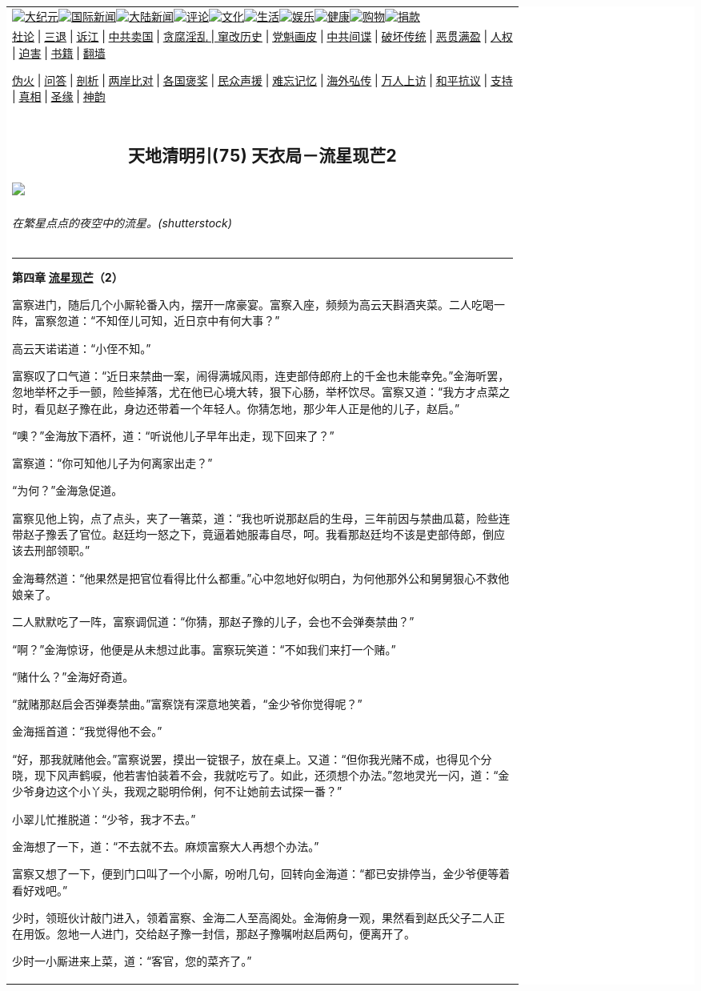 <a name="1" id="1" target="_blank"></a><span id="1"></span>
<table border="0"><tr><td colspan="2" VALIGN=TOP><a href="https://github.com/jrxob2776/djy/blob/master/gb/nsc413.md#1"><img src="https://raw.githubusercontent.com/jrxob2776/www/master/t/djy/1.jpg" title="大纪元"></a><a href="https://github.com/jrxob2776/djy/blob/master/gb/n24hr.md#1"><img src="https://raw.githubusercontent.com/jrxob2776/www/master/t/djy/3.jpg" title="国际新闻"></a><a href="https://github.com/jrxob2776/djy/blob/master/gb/nsc413.md#1"><img src="https://raw.githubusercontent.com/jrxob2776/www/master/t/djy/4.jpg" title="大陆新闻"></a><a href="https://github.com/jrxob2776/djy/blob/master/gb/news392.md#1"><img src="https://raw.githubusercontent.com/jrxob2776/www/master/t/djy/5.jpg" title="评论"></a><a href="https://github.com/jrxob2776/djy/blob/master/gb/news2007.md#1"><img src="https://raw.githubusercontent.com/jrxob2776/www/master/t/djy/6.jpg" title="文化"></a><a href="https://github.com/jrxob2776/djy/blob/master/gb/news2008.md#1"><img src="https://raw.githubusercontent.com/jrxob2776/www/master/t/djy/7.jpg" title="生活"></a><a href="https://github.com/jrxob2776/djy/blob/master/gb/ncyule.md#1"><img src="https://raw.githubusercontent.com/jrxob2776/www/master/t/djy/8.jpg" title="娱乐"></a><a href="https://github.com/jrxob2776/djy/blob/master/gb/nsc1002.md#1"><img src="https://raw.githubusercontent.com/jrxob2776/www/master/t/djy/9.jpg" title="健康"><a href="https://www.youlucky.com"><img src="https://raw.githubusercontent.com/jrxob2776/www/master/t/djy/10.jpg" title="购物"></a><a href="https://www.supportepoch.org/donation?utm_medium=epochtimes&utm_source=referral&utm_campaign=donate_button_djyhomepage"><img src="https://raw.githubusercontent.com/jrxob2776/www/master/t/djy/12.jpg" title="捐款"></a></td></tr>
<tr><td colspan="2" VALIGN=TOP><a target="_blank" href="https://git.io/fjCRf">社论</a> | <a target="_blank" href="https://github.com/jrxob2776/djy/blob/master/gb/nf5657.md#1">三退</a> | <a target="_blank" href="https://github.com/jrxob2776/djy/blob/master/gb/nf6123.md#1">诉江</a> | <a target="_blank" href="https://github.com/jrxob2776/djy/blob/master/gb/nf1176117.md#1">中共卖国</a> | <a target="_blank" href="https://github.com/jrxob2776/djy/blob/master/gb/nf5773.md#1">贪腐淫乱 | <a target="_blank" href="https://github.com/jrxob2776/djy/blob/master/gb/nf1176115.md#1">窜改历史</a> | <a target="_blank" href="https://github.com/jrxob2776/djy/blob/master/gb/nf1176107.md#1">党魁画皮</a> | <a target="_blank" href="https://github.com/jrxob2776/djy/blob/master/gb/nf1320400.md#1">中共间谍</a> | <a target="_blank" href="https://github.com/jrxob2776/djy/blob/master/gb/nf1176114.md#1">破坏传统</a> | <a target="_blank" href="https://github.com/jrxob2776/djy/blob/master/gb/nf5287.md#1">恶贯满盈</a> | <a target="_blank" href="https://github.com/jrxob2776/djy/blob/master/gb/ncid278.md#1">人权</a> | <a target="_blank" href="https://github.com/jrxob2776/djy/blob/master/gb/nf1176111.md#1">迫害</a> | <a target="_blank" href="https://github.com/jrxob2776/djy/blob/master/gb/nf1235328.md#1">书籍</a> | <a target="_blank" href="https://github.com/jrxob2776/www/blob/master/README.md?zsrh#1">翻墙</a></p><p><a target="_blank" href="https://github.com/jrxob2776/djy/blob/master/gb/nf5562.md#1">伪火</a> | <a target="_blank" href="https://github.com/jrxob2776/djy/blob/master/gb/nf4378.md#1">问答</a> | <a target="_blank" href="https://github.com/jrxob2776/djy/blob/master/gb/nf5792.md#1">剖析</a> | <a target="_blank" href="https://github.com/jrxob2776/djy/blob/master/gb/nf5735.md#1">两岸比对</a> | <a target="_blank" href="https://github.com/jrxob2776/djy/blob/master/gb/nf6119.md#1">各国褒奖</a> | <a target="_blank" href="https://github.com/jrxob2776/djy/blob/master/gb/nf6120.md#1">民众声援</a> | <a target="_blank" href="https://github.com/jrxob2776/djy/blob/master/gb/nf1188594.md#1">难忘记忆</a> | <a target="_blank" href="https://github.com/jrxob2776/djy/blob/master/gb/nf3180.md#1">海外弘传</a> | <a target="_blank" href="https://github.com/jrxob2776/djy/blob/master/gb/nf5410.md#1">万人上访</a> | <a target="_blank" href="https://github.com/jrxob2776/ntdtv/blob/master/gb/prog1530_1.md#1">和平抗议</a> | <a target="_blank" href="https://github.com/jrxob2776/djy/blob/master/gb/nf4386.md#1">支持</a> | <a target="_blank" href="https://github.com/jrxob2776/djy/blob/master/gb/nf4389.md#1">真相</a> | <a target="_blank" href="https://github.com/jrxob2776/djy/blob/master/gb/nf5790.md#1">圣缘</a> | <a target="_blank" href="https://github.com/jrxob2776/djy/blob/master/gb/nf4786.md#1">神韵</a></td></tr>
<tr><td VALIGN=TOP width="626"><h2 align=center>天地清明引(75) 天衣局－流星现芒2</h2>
<img src="http://i.epochtimes.com/assets/uploads/2019/07/1906171646142483-600x400.jpg" />
<h6>在繁星点点的夜空中的流星。(shutterstock)
</h6>
<hr>
<p><strong>第四章 <a href="https://github.com/jrxob2776/djy/blob/master/gb/tag/%E6%B5%81%E6%98%9F%E7%8E%B0%E8%8A%92.md">流星现芒</a>（2）</strong></p>
<p>富察进门，随后几个小厮轮番入内，摆开一席豪宴。富察入座，频频为高云天斟酒夹菜。二人吃喝一阵，富察忽道：“不知侄儿可知，近日京中有何大事？”</p>
<p>高云天诺诺道：“小侄不知。”</p>
<p>富察叹了口气道：“近日来禁曲一案，闹得满城风雨，连吏部侍郎府上的千金也未能幸免。”金海听罢，忽地举杯之手一颤，险些掉落，尤在他已心境大转，狠下心肠，举杯饮尽。富察又道：“我方才点菜之时，看见赵子豫在此，身边还带着一个年轻人。你猜怎地，那少年人正是他的儿子，赵启。”</p>
<p>“噢？”金海放下酒杯，道：“听说他儿子早年出走，现下回来了？”</p>
<p>富察道：“你可知他儿子为何离家出走？”</p>
<p>“为何？”金海急促道。</p>
<p>富察见他上钩，点了点头，夹了一箸菜，道：“我也听说那赵启的生母，三年前因与禁曲瓜葛，险些连带赵子豫丢了官位。赵廷均一怒之下，竟逼着她服毒自尽，呵。我看那赵廷均不该是吏部侍郎，倒应该去刑部领职。”</p>
<p>金海蓦然道：“他果然是把官位看得比什么都重。”心中忽地好似明白，为何他那外公和舅舅狠心不救他娘亲了。</p>
<p>二人默默吃了一阵，富察调侃道：“你猜，那赵子豫的儿子，会也不会弹奏禁曲？”</p>
<p>“啊？”金海惊讶，他便是从未想过此事。富察玩笑道：“不如我们来打一个赌。”</p>
<p>“赌什么？”金海好奇道。</p>
<p>“就赌那赵启会否弹奏禁曲。”富察饶有深意地笑着，“金少爷你觉得呢？”</p>
<p>金海摇首道：“我觉得他不会。”</p>
<p>“好，那我就赌他会。”富察说罢，摸出一锭银子，放在桌上。又道：“但你我光赌不成，也得见个分晓，现下风声鹤唳，他若害怕装着不会，我就吃亏了。如此，还须想个办法。”忽地灵光一闪，道：“金少爷身边这个小丫头，我观之聪明伶俐，何不让她前去试探一番？”</p>
<p>小翠儿忙推脱道：“少爷，我才不去。”</p>
<p>金海想了一下，道：“不去就不去。麻烦富察大人再想个办法。”</p>
<p>富察又想了一下，便到门口叫了一个小厮，吩咐几句，回转向金海道：“都已安排停当，金少爷便等着看好戏吧。”</p>
<p>少时，领班伙计敲门进入，领着富察、金海二人至高阁处。金海俯身一观，果然看到赵氏父子二人正在用饭。忽地一人进门，交给赵子豫一封信，那赵子豫嘱咐赵启两句，便离开了。</p>
<p>少时一小厮进来上菜，道：“客官，您的菜齐了。”</p>